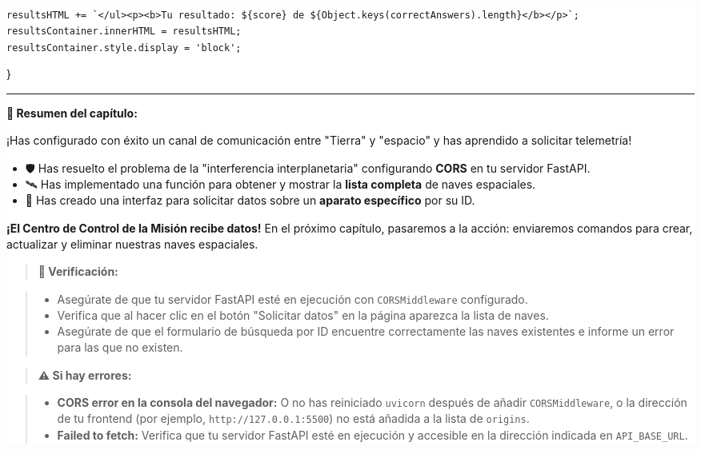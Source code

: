     resultsHTML += `</ul><p><b>Tu resultado: ${score} de ${Object.keys(correctAnswers).length}</b></p>`;
    resultsContainer.innerHTML = resultsHTML;
    resultsContainer.style.display = 'block';
  }
</script>


---

**🚀 Resumen del capítulo:**

¡Has configurado con éxito un canal de comunicación entre "Tierra" y "espacio" y has aprendido a solicitar telemetría!

- 🛡️ Has resuelto el problema de la "interferencia interplanetaria" configurando **CORS** en tu servidor FastAPI.
- 🛰️ Has implementado una función para obtener y mostrar la **lista completa** de naves espaciales.
- 🔭 Has creado una interfaz para solicitar datos sobre un **aparato específico** por su ID.

**¡El Centro de Control de la Misión recibe datos!** En el próximo capítulo, pasaremos a la acción: enviaremos comandos para crear, actualizar y eliminar nuestras naves espaciales.

> **📌 Verificación:**

> - Asegúrate de que tu servidor FastAPI esté en ejecución con `CORSMiddleware` configurado.
> - Verifica que al hacer clic en el botón "Solicitar datos" en la página aparezca la lista de naves.
> - Asegúrate de que el formulario de búsqueda por ID encuentre correctamente las naves existentes e informe un error para las que no existen.

> **⚠️ Si hay errores:**

> - **CORS error en la consola del navegador:** O no has reiniciado `uvicorn` después de añadir `CORSMiddleware`, o la dirección de tu frontend (por ejemplo, `http://127.0.0.1:5500`) no está añadida a la lista de `origins`.
> - **Failed to fetch:** Verifica que tu servidor FastAPI esté en ejecución y accesible en la dirección indicada en `API_BASE_URL`.
